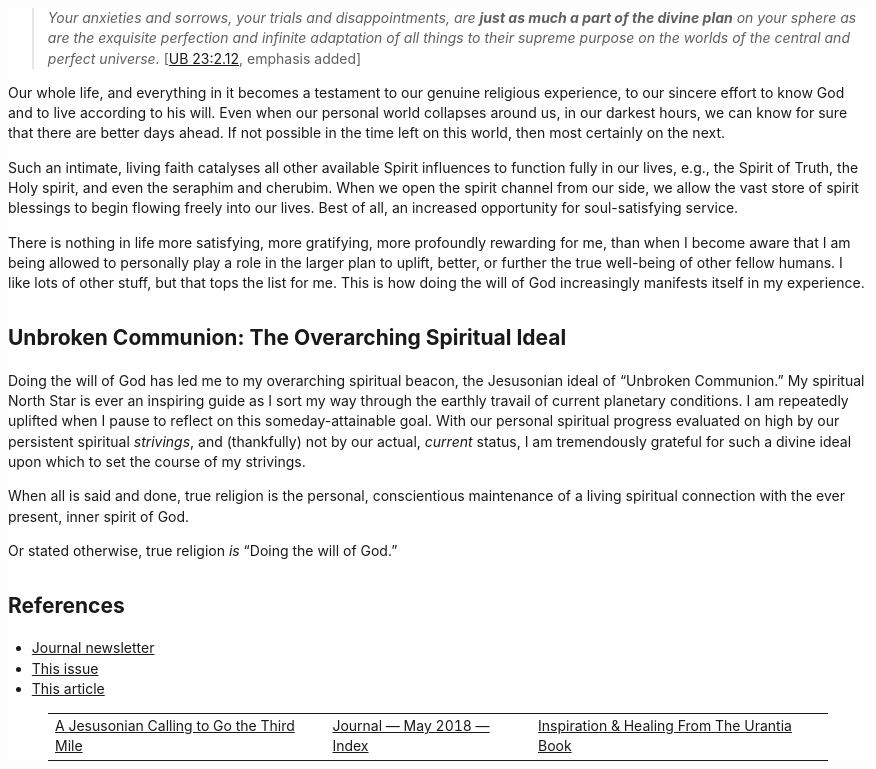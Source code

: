 > _Your anxieties and sorrows, your trials and disappointments, are **just as much a part of the divine plan** on your sphere as are the exquisite perfection and infinite adaptation of all things to their supreme purpose on the worlds of the central and perfect universe._ <a id="a151_273"></a>[[UB 23:2.12](/en/The_Urantia_Book/23#p2_12), emphasis added]

Our whole life, and everything in it becomes a testament to our genuine religious experience, to our sincere effort to know God and to live according to his will. Even when our personal world collapses around us, in our darkest hours, we can know for sure that there are better days ahead. If not possible in the time left on this world, then most certainly on the next.

Such an intimate, living faith catalyses all other available Spirit influences to function fully in our lives, e.g., the Spirit of Truth, the Holy spirit, and even the seraphim and cherubim. When we open the spirit channel from our side, we allow the vast store of spirit blessings to begin flowing freely into our lives. Best of all, an increased opportunity for soul-satisfying service.

There is nothing in life more satisfying, more gratifying, more profoundly rewarding for me, than when I become aware that I am being allowed to personally play a role in the larger plan to uplift, better, or further the true well-being of other fellow humans. I like lots of other stuff, but that tops the list for me. This is how doing the will of God increasingly manifests itself in my experience.

## Unbroken Communion: The Overarching Spiritual Ideal

Doing the will of God has led me to my overarching spiritual beacon, the Jesusonian ideal of “Unbroken Communion.” My spiritual North Star is ever an inspiring guide as I sort my way through the earthly travail of current planetary conditions. I am repeatedly uplifted when I pause to reflect on this someday-attainable goal. With our personal spiritual progress evaluated on high by our persistent spiritual _strivings_, and (thankfully) not by our actual, _current_ status, I am tremendously grateful for such a divine ideal upon which to set the course of my strivings.

When all is said and done, true religion is the personal, conscientious maintenance of a living spiritual connection with the ever present, inner spirit of God.

Or stated otherwise, true religion _is_ “Doing the will of God.”

## References

- [Journal newsletter](https://urantia-association.org/newsletter/ncategory/journal/)
- [This issue](https://urantia-association.org/newsletter/journal-may-2018/)
- [This article](https://urantia-association.org/doing-will-of-god)



<figure class="table chapter-navigator">
  <table>
    <tbody>
      <tr>
        <td>
        <a href="/en/article/Bruce_Jackson/jesusonian_calling_go_third_mile">
          <span class="mdi mdi-arrow-left-drop-circle"></span><span class="pl-2">A Jesusonian Calling to Go the Third Mile</span>
        </a>
        </td>
        <td>
        <a href="/en/index/articles_iua_journal#journal-may-2018">
          <span class="mdi mdi-book-open-variant"></span><span class="pl-2">Journal — May 2018 — Index</span>
        </a>
        </td>
        <td>
        <a href="/en/article/Susan_Lyon/inspiration_healing_urantia_book_2">
          <span class="pr-2">Inspiration & Healing From The Urantia Book</span><span class="mdi mdi-arrow-right-drop-circle"></span>
        </a>
        </td>
      </tr>
    </tbody>
  </table>